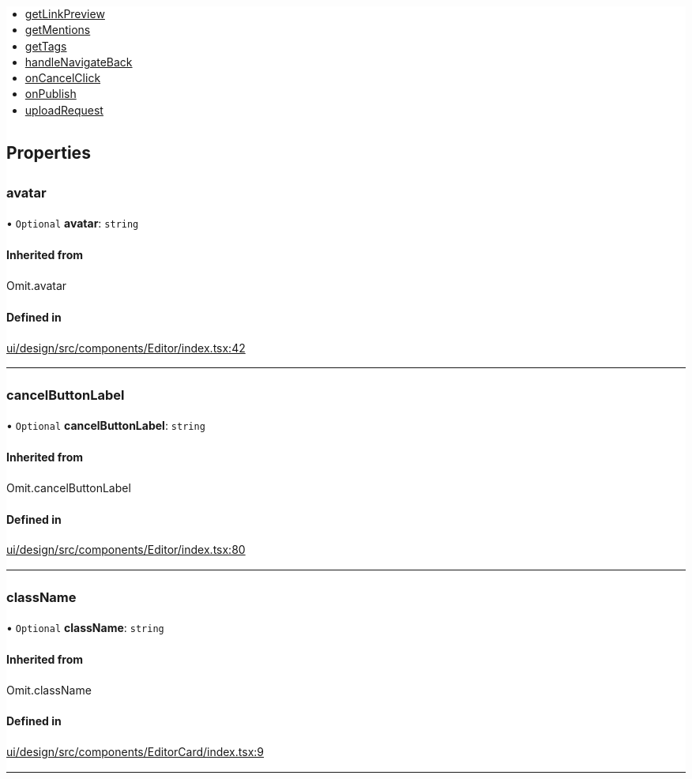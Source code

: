 - [getLinkPreview](akashaproject_design_system._internal_.IEditorModal.md#getlinkpreview)
- [getMentions](akashaproject_design_system._internal_.IEditorModal.md#getmentions)
- [getTags](akashaproject_design_system._internal_.IEditorModal.md#gettags)
- [handleNavigateBack](akashaproject_design_system._internal_.IEditorModal.md#handlenavigateback)
- [onCancelClick](akashaproject_design_system._internal_.IEditorModal.md#oncancelclick)
- [onPublish](akashaproject_design_system._internal_.IEditorModal.md#onpublish)
- [uploadRequest](akashaproject_design_system._internal_.IEditorModal.md#uploadrequest)

## Properties

### avatar

• `Optional` **avatar**: `string`

#### Inherited from

Omit.avatar

#### Defined in

[ui/design/src/components/Editor/index.tsx:42](https://github.com/AKASHAorg/akasha-world-framework/blob/d81a7246/ui/design/src/components/Editor/index.tsx#L42)

___

### cancelButtonLabel

• `Optional` **cancelButtonLabel**: `string`

#### Inherited from

Omit.cancelButtonLabel

#### Defined in

[ui/design/src/components/Editor/index.tsx:80](https://github.com/AKASHAorg/akasha-world-framework/blob/d81a7246/ui/design/src/components/Editor/index.tsx#L80)

___

### className

• `Optional` **className**: `string`

#### Inherited from

Omit.className

#### Defined in

[ui/design/src/components/EditorCard/index.tsx:9](https://github.com/AKASHAorg/akasha-world-framework/blob/d81a7246/ui/design/src/components/EditorCard/index.tsx#L9)

___
